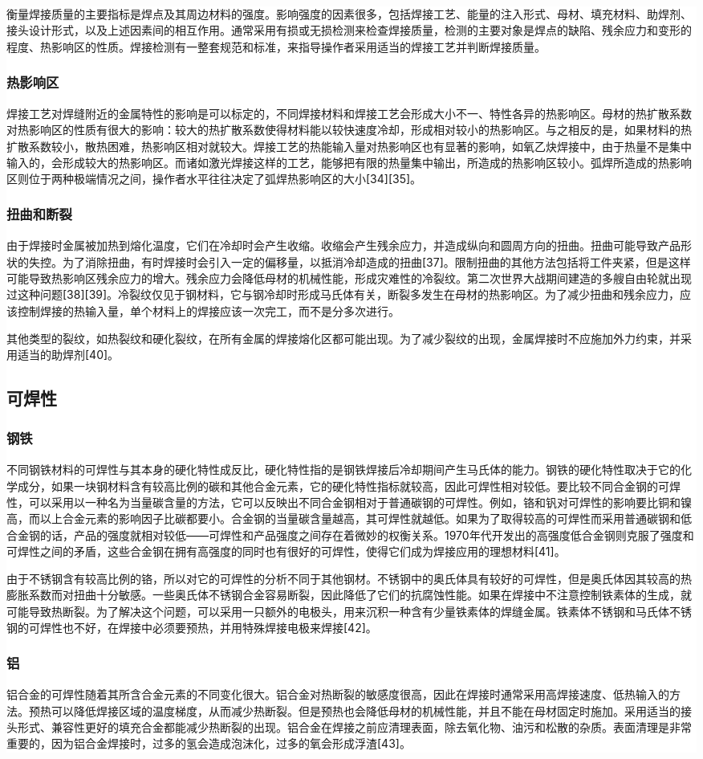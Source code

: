 衡量焊接质量的主要指标是焊点及其周边材料的强度。影响强度的因素很多，包括焊接工艺、能量的注入形式、母材、填充材料、助焊剂、接头设计形式，以及上述因素间的相互作用。通常采用有损或无损检测来检查焊接质量，检测的主要对象是焊点的缺陷、残余应力和变形的程度、热影响区的性质。焊接检测有一整套规范和标准，来指导操作者采用适当的焊接工艺并判断焊接质量。

### 热影响区

焊接工艺对焊缝附近的金属特性的影响是可以标定的，不同焊接材料和焊接工艺会形成大小不一、特性各异的热影响区。母材的热扩散系数对热影响区的性质有很大的影响：较大的热扩散系数使得材料能以较快速度冷却，形成相对较小的热影响区。与之相反的是，如果材料的热扩散系数较小，散热困难，热影响区相对就较大。焊接工艺的热能输入量对热影响区也有显著的影响，如氧乙炔焊接中，由于热量不是集中输入的，会形成较大的热影响区。而诸如激光焊接这样的工艺，能够把有限的热量集中输出，所造成的热影响区较小。弧焊所造成的热影响区则位于两种极端情况之间，操作者水平往往决定了弧焊热影响区的大小[34][35]。

### 扭曲和断裂

由于焊接时金属被加热到熔化温度，它们在冷却时会产生收缩。收缩会产生残余应力，并造成纵向和圆周方向的扭曲。扭曲可能导致产品形状的失控。为了消除扭曲，有时焊接时会引入一定的偏移量，以抵消冷却造成的扭曲[37]。限制扭曲的其他方法包括将工件夹紧，但是这样可能导致热影响区残余应力的增大。残余应力会降低母材的机械性能，形成灾难性的冷裂纹。第二次世界大战期间建造的多艘自由轮就出现过这种问题[38][39]。冷裂纹仅见于钢材料，它与钢冷却时形成马氏体有关，断裂多发生在母材的热影响区。为了减少扭曲和残余应力，应该控制焊接的热输入量，单个材料上的焊接应该一次完工，而不是分多次进行。

其他类型的裂纹，如热裂纹和硬化裂纹，在所有金属的焊接熔化区都可能出现。为了减少裂纹的出现，金属焊接时不应施加外力约束，并采用适当的助焊剂[40]。

## 可焊性

### 钢铁

不同钢铁材料的可焊性与其本身的硬化特性成反比，硬化特性指的是钢铁焊接后冷却期间产生马氏体的能力。钢铁的硬化特性取决于它的化学成分，如果一块钢材料含有较高比例的碳和其他合金元素，它的硬化特性指标就较高，因此可焊性相对较低。要比较不同合金钢的可焊性，可以采用以一种名为当量碳含量的方法，它可以反映出不同合金钢相对于普通碳钢的可焊性。例如，铬和钒对可焊性的影响要比铜和镍高，而以上合金元素的影响因子比碳都要小。合金钢的当量碳含量越高，其可焊性就越低。如果为了取得较高的可焊性而采用普通碳钢和低合金钢的话，产品的强度就相对较低——可焊性和产品强度之间存在着微妙的权衡关系。1970年代开发出的高强度低合金钢则克服了强度和可焊性之间的矛盾，这些合金钢在拥有高强度的同时也有很好的可焊性，使得它们成为焊接应用的理想材料[41]。

由于不锈钢含有较高比例的铬，所以对它的可焊性的分析不同于其他钢材。不锈钢中的奥氏体具有较好的可焊性，但是奥氏体因其较高的热膨胀系数而对扭曲十分敏感。一些奥氏体不锈钢合金容易断裂，因此降低了它们的抗腐蚀性能。如果在焊接中不注意控制铁素体的生成，就可能导致热断裂。为了解决这个问题，可以采用一只额外的电极头，用来沉积一种含有少量铁素体的焊缝金属。铁素体不锈钢和马氏体不锈钢的可焊性也不好，在焊接中必须要预热，并用特殊焊接电极来焊接[42]。

### 铝

铝合金的可焊性随着其所含合金元素的不同变化很大。铝合金对热断裂的敏感度很高，因此在焊接时通常采用高焊接速度、低热输入的方法。预热可以降低焊接区域的温度梯度，从而减少热断裂。但是预热也会降低母材的机械性能，并且不能在母材固定时施加。采用适当的接头形式、兼容性更好的填充合金都能减少热断裂的出现。铝合金在焊接之前应清理表面，除去氧化物、油污和松散的杂质。表面清理是非常重要的，因为铝合金焊接时，过多的氢会造成泡沫化，过多的氧会形成浮渣[43]。